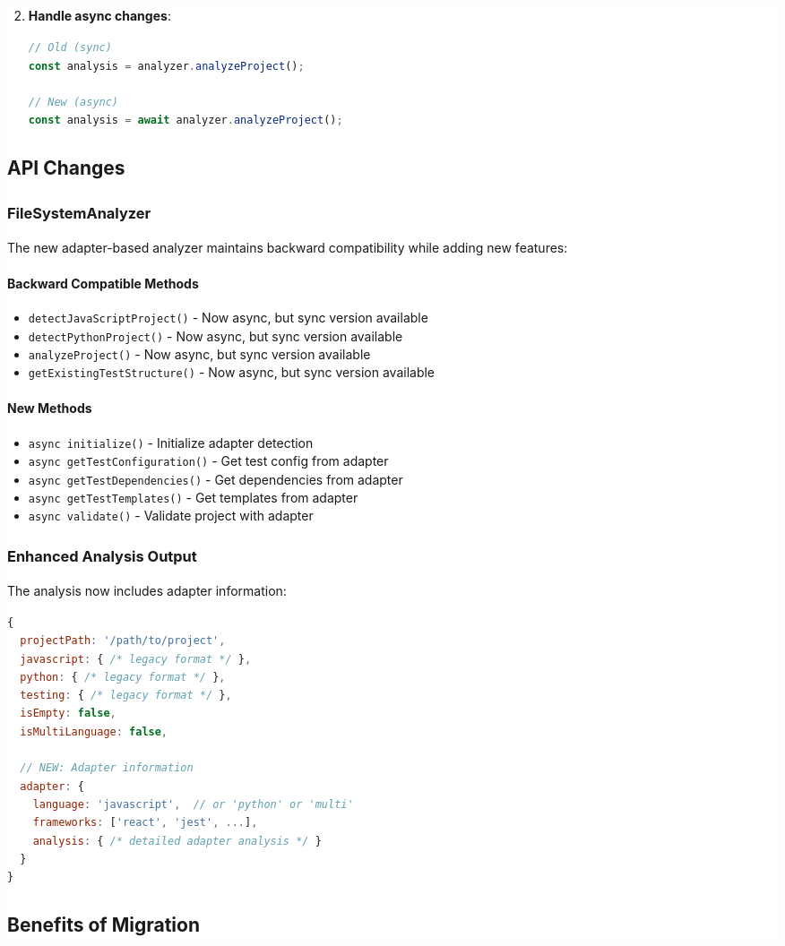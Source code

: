 2. **Handle async changes**:
   ```javascript
   // Old (sync)
   const analysis = analyzer.analyzeProject();
   
   // New (async)
   const analysis = await analyzer.analyzeProject();
   ```

## API Changes

### FileSystemAnalyzer

The new adapter-based analyzer maintains backward compatibility while adding new features:

#### Backward Compatible Methods
- `detectJavaScriptProject()` - Now async, but sync version available
- `detectPythonProject()` - Now async, but sync version available
- `analyzeProject()` - Now async, but sync version available
- `getExistingTestStructure()` - Now async, but sync version available

#### New Methods
- `async initialize()` - Initialize adapter detection
- `async getTestConfiguration()` - Get test config from adapter
- `async getTestDependencies()` - Get dependencies from adapter
- `async getTestTemplates()` - Get templates from adapter
- `async validate()` - Validate project with adapter

### Enhanced Analysis Output

The analysis now includes adapter information:

```javascript
{
  projectPath: '/path/to/project',
  javascript: { /* legacy format */ },
  python: { /* legacy format */ },
  testing: { /* legacy format */ },
  isEmpty: false,
  isMultiLanguage: false,
  
  // NEW: Adapter information
  adapter: {
    language: 'javascript',  // or 'python' or 'multi'
    frameworks: ['react', 'jest', ...],
    analysis: { /* detailed adapter analysis */ }
  }
}
```

## Benefits of Migration

